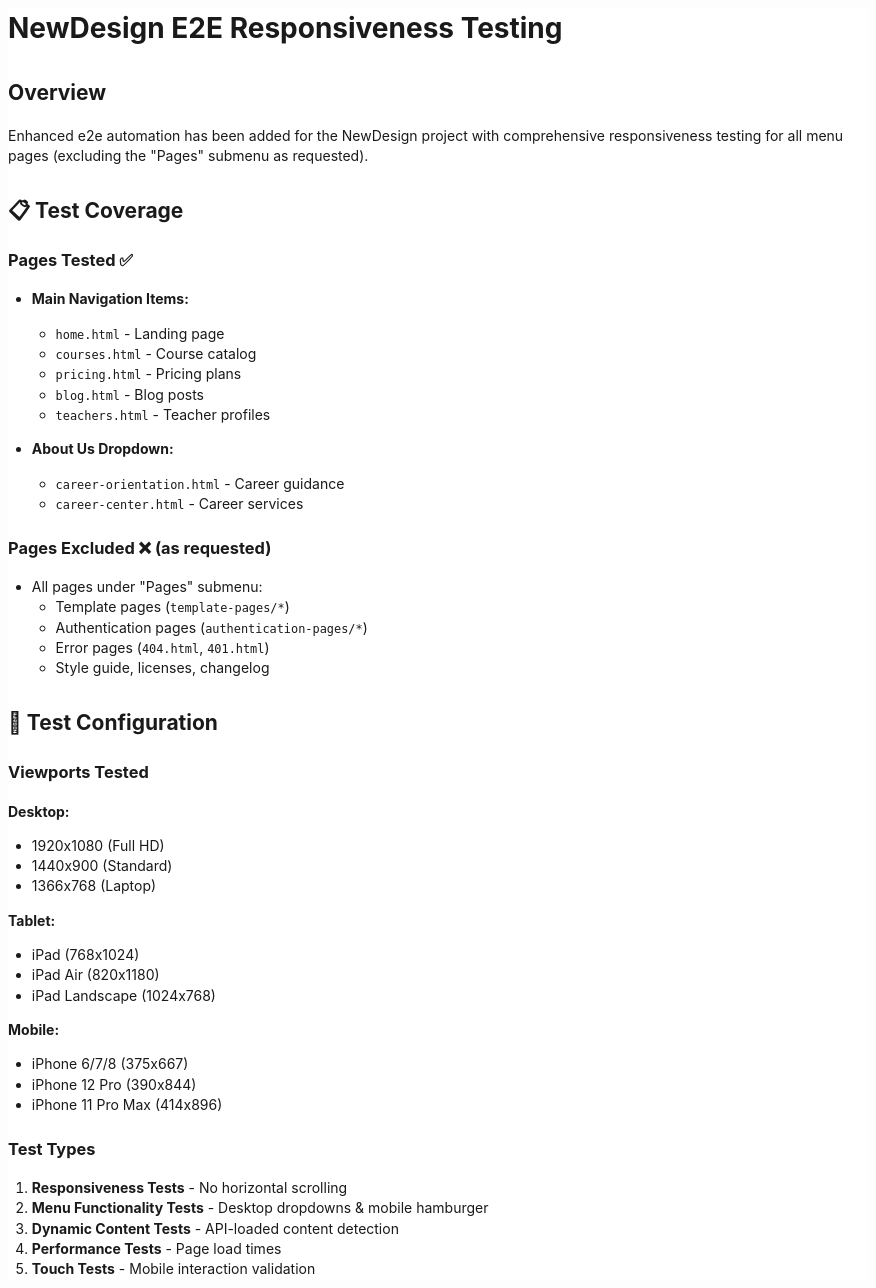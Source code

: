 # NewDesign E2E Responsiveness Testing

## Overview

Enhanced e2e automation has been added for the NewDesign project with comprehensive responsiveness testing for all menu pages (excluding the "Pages" submenu as requested).

## 📋 Test Coverage

### Pages Tested ✅
- **Main Navigation Items:**
  - `home.html` - Landing page
  - `courses.html` - Course catalog
  - `pricing.html` - Pricing plans
  - `blog.html` - Blog posts
  - `teachers.html` - Teacher profiles

- **About Us Dropdown:**
  - `career-orientation.html` - Career guidance
  - `career-center.html` - Career services

### Pages Excluded ❌ (as requested)
- All pages under "Pages" submenu:
  - Template pages (`template-pages/*`)
  - Authentication pages (`authentication-pages/*`)
  - Error pages (`404.html`, `401.html`)
  - Style guide, licenses, changelog

## 🔧 Test Configuration

### Viewports Tested
**Desktop:**
- 1920x1080 (Full HD)
- 1440x900 (Standard)
- 1366x768 (Laptop)

**Tablet:**
- iPad (768x1024)
- iPad Air (820x1180)
- iPad Landscape (1024x768)

**Mobile:**
- iPhone 6/7/8 (375x667)
- iPhone 12 Pro (390x844)
- iPhone 11 Pro Max (414x896)

### Test Types
1. **Responsiveness Tests** - No horizontal scrolling
2. **Menu Functionality Tests** - Desktop dropdowns & mobile hamburger
3. **Dynamic Content Tests** - API-loaded content detection
4. **Performance Tests** - Page load times
5. **Touch Tests** - Mobile interaction validation
